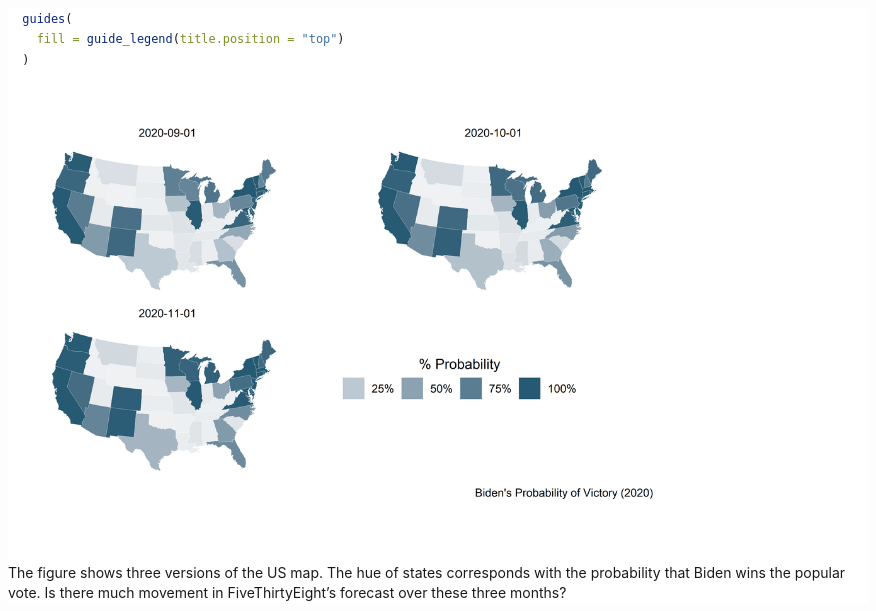 ``` r
  guides(
    fill = guide_legend(title.position = "top")
  )
```

<img src="drawing_maps_files/figure-gfm/unnamed-chunk-22-1.png" width="75%" />

The figure shows three versions of the US map. The hue of states
corresponds with the probability that Biden wins the popular vote. Is
there much movement in FiveThirtyEight’s forecast over these three
months?
